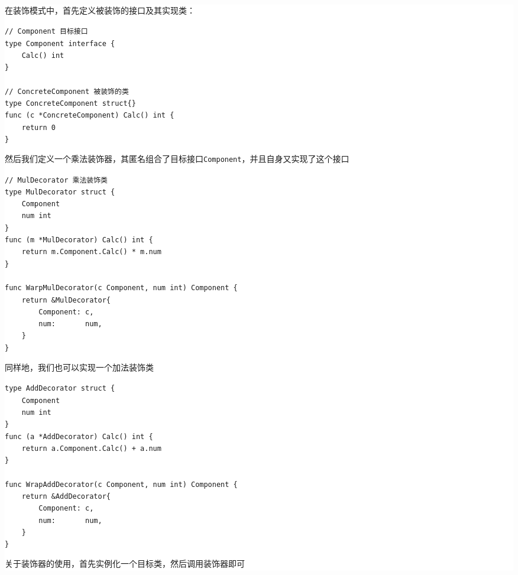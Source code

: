在装饰模式中，首先定义被装饰的接口及其实现类：
```golang
// Component 目标接口
type Component interface {
	Calc() int
}
 
// ConcreteComponent 被装饰的类
type ConcreteComponent struct{}
func (c *ConcreteComponent) Calc() int {
	return 0
}
```

然后我们定义一个乘法装饰器，其匿名组合了目标接口`Component`，并且自身又实现了这个接口

```golang
// MulDecorator 乘法装饰类
type MulDecorator struct {
	Component
	num int
}
func (m *MulDecorator) Calc() int {
	return m.Component.Calc() * m.num
}
 
func WarpMulDecorator(c Component, num int) Component {
	return &MulDecorator{
		Component: c,
		num:       num,
	}
}
```

同样地，我们也可以实现一个加法装饰类

```golang
type AddDecorator struct {
	Component
	num int
}
func (a *AddDecorator) Calc() int {
	return a.Component.Calc() + a.num
}
 
func WrapAddDecorator(c Component, num int) Component {
	return &AddDecorator{
		Component: c,
		num:       num,
	}
}
```

关于装饰器的使用，首先实例化一个目标类，然后调用装饰器即可
